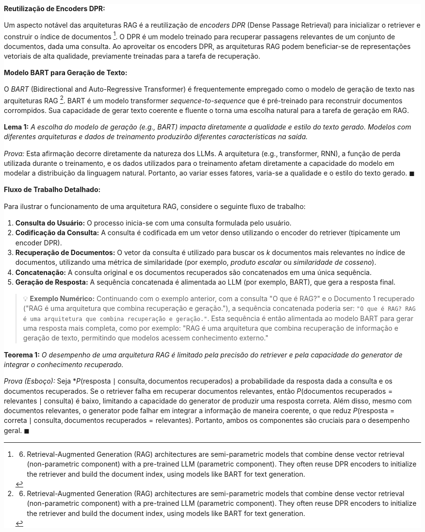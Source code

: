 **Reutilização de Encoders DPR:**

Um aspecto notável das arquiteturas RAG é a reutilização de *encoders DPR* (Dense Passage Retrieval) para inicializar o retriever e construir o índice de documentos [^1]. O DPR é um modelo treinado para recuperar passagens relevantes de um conjunto de documentos, dada uma consulta. Ao aproveitar os encoders DPR, as arquiteturas RAG podem beneficiar-se de representações vetoriais de alta qualidade, previamente treinadas para a tarefa de recuperação.

**Modelo BART para Geração de Texto:**

O *BART* (Bidirectional and Auto-Regressive Transformer) é frequentemente empregado como o modelo de geração de texto nas arquiteturas RAG [^1]. BART é um modelo transformer *sequence-to-sequence* que é pré-treinado para reconstruir documentos corrompidos. Sua capacidade de gerar texto coerente e fluente o torna uma escolha natural para a tarefa de geração em RAG.

**Lema 1:** *A escolha do modelo de geração (e.g., BART) impacta diretamente a qualidade e estilo do texto gerado. Modelos com diferentes arquiteturas e dados de treinamento produzirão diferentes características na saída.*

*Prova:* Esta afirmação decorre diretamente da natureza dos LLMs. A arquitetura (e.g., transformer, RNN), a função de perda utilizada durante o treinamento, e os dados utilizados para o treinamento afetam diretamente a capacidade do modelo em modelar a distribuição da linguagem natural. Portanto, ao variar esses fatores, varia-se a qualidade e o estilo do texto gerado. $\blacksquare$

**Fluxo de Trabalho Detalhado:**

Para ilustrar o funcionamento de uma arquitetura RAG, considere o seguinte fluxo de trabalho:

1.  **Consulta do Usuário:** O processo inicia-se com uma consulta formulada pelo usuário.
2.  **Codificação da Consulta:** A consulta é codificada em um vetor denso utilizando o encoder do retriever (tipicamente um encoder DPR).
3.  **Recuperação de Documentos:** O vetor da consulta é utilizado para buscar os *k* documentos mais relevantes no índice de documentos, utilizando uma métrica de similaridade (por exemplo, *produto escalar* ou *similaridade de cosseno*).
4.  **Concatenação:** A consulta original e os documentos recuperados são concatenados em uma única sequência.
5.  **Geração de Resposta:** A sequência concatenada é alimentada ao LLM (por exemplo, BART), que gera a resposta final.

> 💡 **Exemplo Numérico:**  Continuando com o exemplo anterior, com a consulta "O que é RAG?" e o Documento 1 recuperado ("RAG é uma arquitetura que combina recuperação e geração."), a sequência concatenada poderia ser: `"O que é RAG? RAG é uma arquitetura que combina recuperação e geração."`.  Esta sequência é então alimentada ao modelo BART para gerar uma resposta mais completa, como por exemplo: "RAG é uma arquitetura que combina recuperação de informação e geração de texto, permitindo que modelos acessem conhecimento externo."

**Teorema 1:** *O desempenho de uma arquitetura RAG é limitado pela precisão do retriever e pela capacidade do generator de integrar o conhecimento recuperado.*

*Prova (Esboço):* Seja *$P(\text{resposta} \mid \text{consulta}, \text{documentos recuperados})$ a probabilidade da resposta dada a consulta e os documentos recuperados. Se o retriever falha em recuperar documentos relevantes, então $P(\text{documentos recuperados} = \text{relevantes} \mid \text{consulta})$ é baixo, limitando a capacidade do generator de produzir uma resposta correta. Além disso, mesmo com documentos relevantes, o generator pode falhar em integrar a informação de maneira coerente, o que reduz $P(\text{resposta} = \text{correta} \mid \text{consulta}, \text{documentos recuperados} = \text{relevantes})$. Portanto, ambos os componentes são cruciais para o desempenho geral. $\blacksquare$


[^1]: 06. Retrieval-Augmented Generation (RAG) architectures are semi-parametric models that combine dense vector retrieval (non-parametric component) with a pre-trained LLM (parametric component). They often reuse DPR encoders to initialize the retriever and build the document index, using models like BART for text generation.